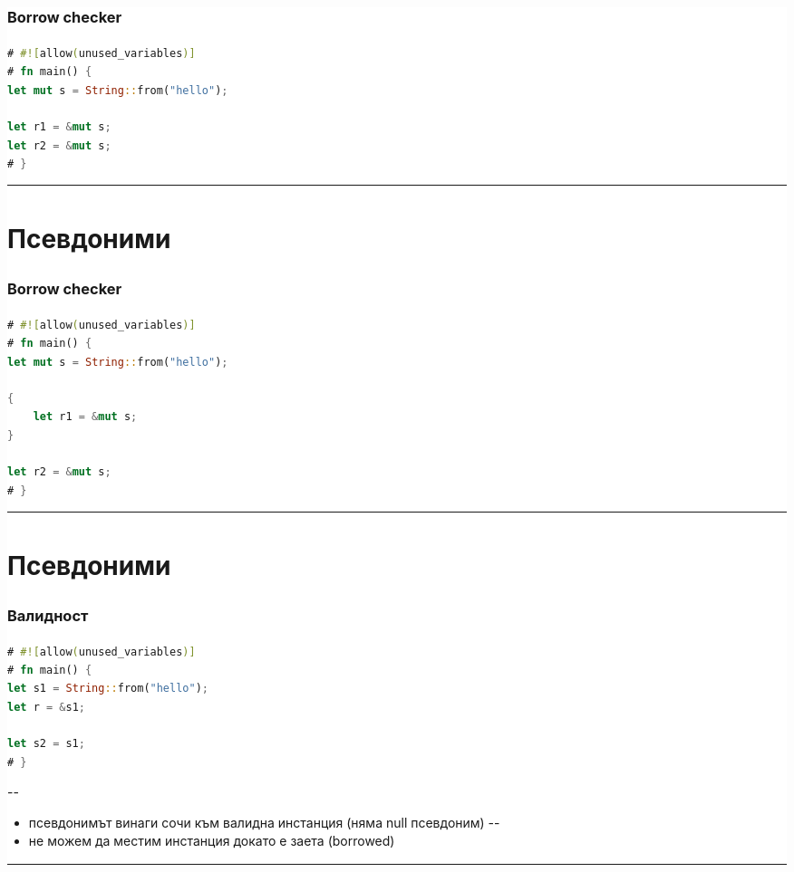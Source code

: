 ### Borrow checker

```rust
# #![allow(unused_variables)]
# fn main() {
let mut s = String::from("hello");

let r1 = &mut s;
let r2 = &mut s;
# }
```

---

# Псевдоними

### Borrow checker

```rust
# #![allow(unused_variables)]
# fn main() {
let mut s = String::from("hello");

{
    let r1 = &mut s;
}

let r2 = &mut s;
# }
```

---

# Псевдоними

### Валидност

```rust
# #![allow(unused_variables)]
# fn main() {
let s1 = String::from("hello");
let r = &s1;

let s2 = s1;
# }
```

--
* псевдонимът винаги сочи към валидна инстанция (няма null псевдоним)
--
* не можем да местим инстанция докато е заета (borrowed)

---
